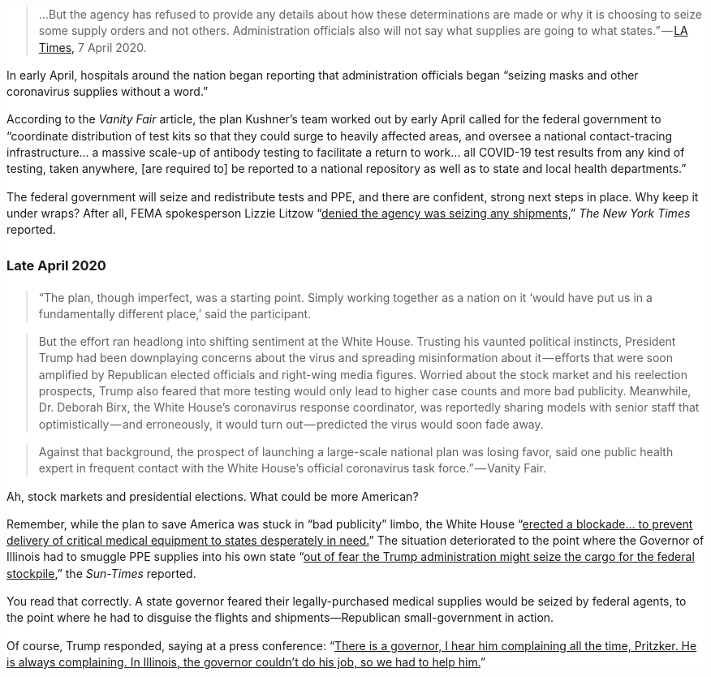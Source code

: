 > …But the agency has refused to provide any details about how these determinations are made or why it is choosing to seize some supply orders and not others. Administration officials also will not say what supplies are going to what states.” — [LA Times,](https://www.latimes.com/politics/story/2020-04-07/hospitals-washington-seize-coronavirus-supplies) 7 April 2020.

In early April, hospitals around the nation began reporting that administration officials began “seizing masks and other coronavirus supplies without a word.”

According to the _Vanity Fair_ article, the plan Kushner’s team worked out by early April called for the federal government to “coordinate distribution of test kits so that they could surge to heavily affected areas, and oversee a national contact-tracing infrastructure… a massive scale-up of antibody testing to facilitate a return to work… all COVID-19 test results from any kind of testing, taken anywhere, \[are required to\] be reported to a national repository as well as to state and local health departments.”

The federal government will seize and redistribute tests and PPE, and there are confident, strong next steps in place. Why keep it under wraps? After all, FEMA spokesperson Lizzie Litzow “[denied the agency was seizing any shipments,](https://www.nytimes.com/2020/04/06/us/politics/coronavirus-fema-medical-supplies.html)” _The New York Times_ reported.

### Late April 2020

> “The plan, though imperfect, was a starting point. Simply working together as a nation on it ‘would have put us in a fundamentally different place,’ said the participant.

> But the effort ran headlong into shifting sentiment at the White House. Trusting his vaunted political instincts, President Trump had been downplaying concerns about the virus and spreading misinformation about it — efforts that were soon amplified by Republican elected officials and right-wing media figures. Worried about the stock market and his reelection prospects, Trump also feared that more testing would only lead to higher case counts and more bad publicity. Meanwhile, Dr. Deborah Birx, the White House’s coronavirus response coordinator, was reportedly sharing models with senior staff that optimistically — and erroneously, it would turn out — predicted the virus would soon fade away.

> Against that background, the prospect of launching a large-scale national plan was losing favor, said one public health expert in frequent contact with the White House’s official coronavirus task force.” — Vanity Fair.

Ah, stock markets and presidential elections. What could be more American?

Remember, while the plan to save America was stuck in “bad publicity” limbo, the White House “[erected a blockade… to prevent delivery of critical medical equipment to states desperately in need.](https://nymag.com/intelligencer/2020/04/hospitals-face-a-white-house-blockade-for-coronavirus-ppe.html)” The situation deteriorated to the point where the Governor of Illinois had to smuggle PPE supplies into his own state “[out of fear the Trump administration might seize the cargo for the federal stockpile](https://chicago.suntimes.com/coronavirus/2020/4/14/21221459/pritzker-secret-flights-china-illinois-ppe-trump-coronavirus),” the _Sun-Times_ reported.

You read that correctly. A state governor feared their legally-purchased medical supplies would be seized by federal agents, to the point where he had to disguise the flights and shipments—Republican small-government in action.

Of course, Trump responded, saying at a press conference: “[There is a governor, I hear him complaining all the time, Pritzker. He is always complaining. In Illinois, the governor couldn’t do his job, so we had to help him.](https://thehill.com/homenews/state-watch/492859-illinois-governor-on-testing-assistance-ive-given-up-on-any-federal)”
